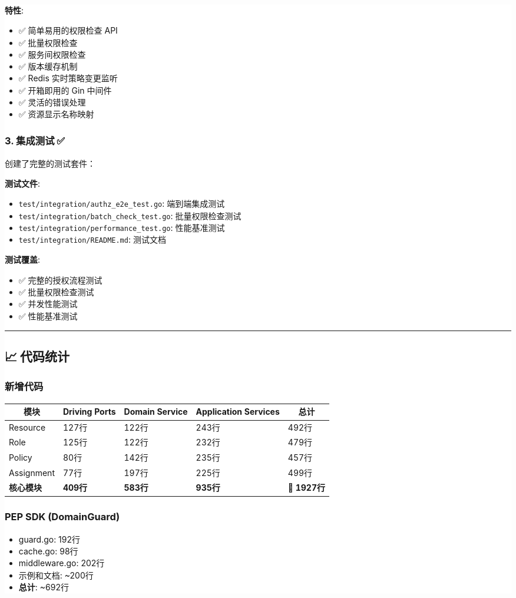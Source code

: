 **特性**:

- ✅ 简单易用的权限检查 API
- ✅ 批量权限检查
- ✅ 服务间权限检查
- ✅ 版本缓存机制
- ✅ Redis 实时策略变更监听
- ✅ 开箱即用的 Gin 中间件
- ✅ 灵活的错误处理
- ✅ 资源显示名称映射

### 3. 集成测试 ✅

创建了完整的测试套件：

**测试文件**:

- `test/integration/authz_e2e_test.go`: 端到端集成测试
- `test/integration/batch_check_test.go`: 批量权限检查测试
- `test/integration/performance_test.go`: 性能基准测试
- `test/integration/README.md`: 测试文档

**测试覆盖**:

- ✅ 完整的授权流程测试
- ✅ 批量权限检查测试  
- ✅ 并发性能测试
- ✅ 性能基准测试

---

## 📈 代码统计

### 新增代码
| 模块 | Driving Ports | Domain Service | Application Services | 总计 |
|------|--------------|----------------|---------------------|------|
| Resource | 127行 | 122行 | 243行 | 492行 |
| Role | 125行 | 122行 | 232行 | 479行 |
| Policy | 80行 | 142行 | 235行 | 457行 |
| Assignment | 77行 | 197行 | 225行 | 499行 |
| **核心模块** | **409行** | **583行** | **935行** | **🎯 1927行** |

### PEP SDK (DomainGuard)

- guard.go: 192行
- cache.go: 98行
- middleware.go: 202行
- 示例和文档: ~200行
- **总计**: ~692行
